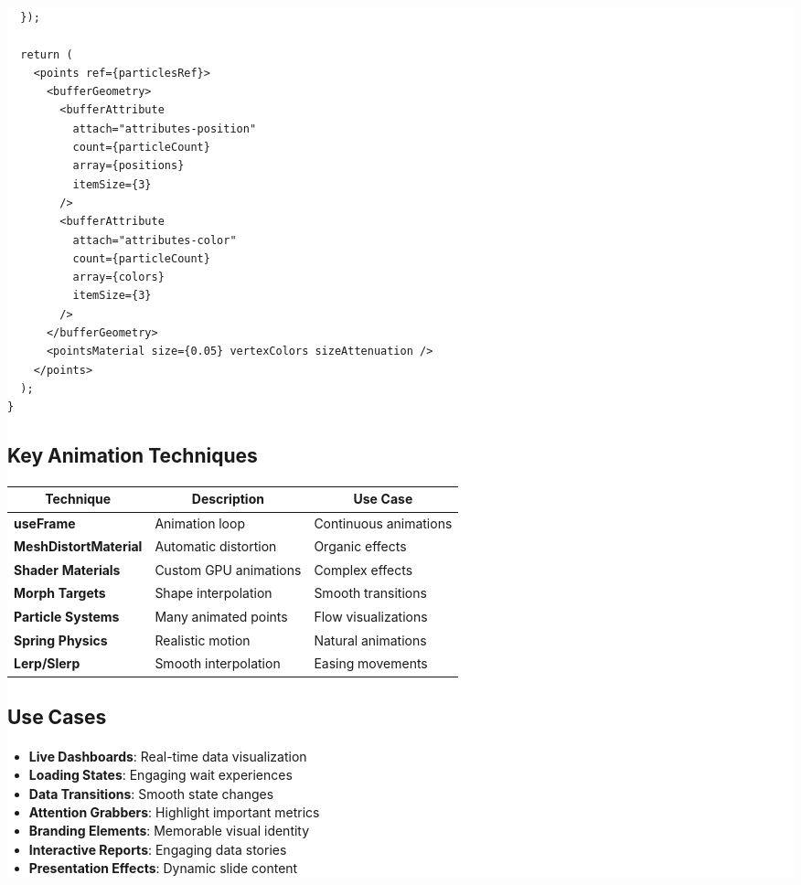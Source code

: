 ```tsx
  });

  return (
    <points ref={particlesRef}>
      <bufferGeometry>
        <bufferAttribute
          attach="attributes-position"
          count={particleCount}
          array={positions}
          itemSize={3}
        />
        <bufferAttribute
          attach="attributes-color"
          count={particleCount}
          array={colors}
          itemSize={3}
        />
      </bufferGeometry>
      <pointsMaterial size={0.05} vertexColors sizeAttenuation />
    </points>
  );
}
```

## Key Animation Techniques

| Technique | Description | Use Case |
|-----------|-------------|----------|
| **useFrame** | Animation loop | Continuous animations |
| **MeshDistortMaterial** | Automatic distortion | Organic effects |
| **Shader Materials** | Custom GPU animations | Complex effects |
| **Morph Targets** | Shape interpolation | Smooth transitions |
| **Particle Systems** | Many animated points | Flow visualizations |
| **Spring Physics** | Realistic motion | Natural animations |
| **Lerp/Slerp** | Smooth interpolation | Easing movements |

## Use Cases

- **Live Dashboards**: Real-time data visualization
- **Loading States**: Engaging wait experiences
- **Data Transitions**: Smooth state changes
- **Attention Grabbers**: Highlight important metrics
- **Branding Elements**: Memorable visual identity
- **Interactive Reports**: Engaging data stories
- **Presentation Effects**: Dynamic slide content
